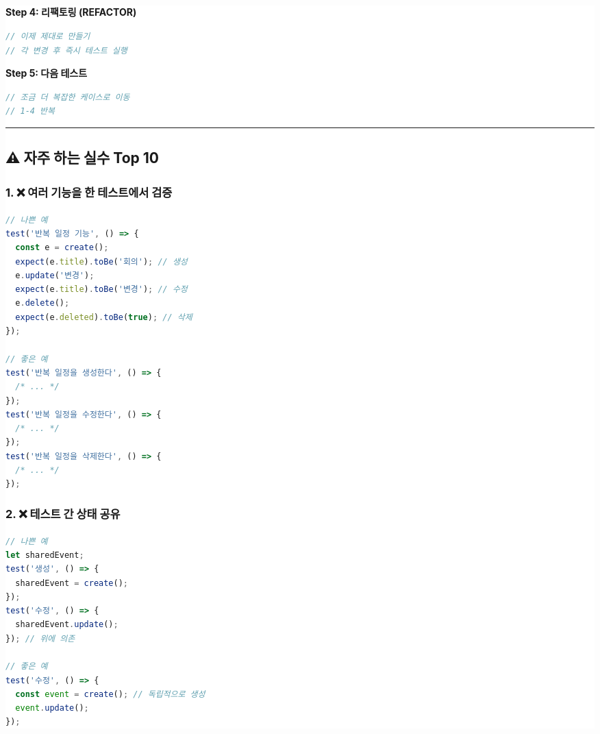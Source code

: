 **Step 4: 리팩토링 (REFACTOR)**

```typescript
// 이제 제대로 만들기
// 각 변경 후 즉시 테스트 실행
```

**Step 5: 다음 테스트**

```typescript
// 조금 더 복잡한 케이스로 이동
// 1-4 반복
```

---

## ⚠️ 자주 하는 실수 Top 10

### 1. ❌ 여러 기능을 한 테스트에서 검증

```typescript
// 나쁜 예
test('반복 일정 기능', () => {
  const e = create();
  expect(e.title).toBe('회의'); // 생성
  e.update('변경');
  expect(e.title).toBe('변경'); // 수정
  e.delete();
  expect(e.deleted).toBe(true); // 삭제
});

// 좋은 예
test('반복 일정을 생성한다', () => {
  /* ... */
});
test('반복 일정을 수정한다', () => {
  /* ... */
});
test('반복 일정을 삭제한다', () => {
  /* ... */
});
```

### 2. ❌ 테스트 간 상태 공유

```typescript
// 나쁜 예
let sharedEvent;
test('생성', () => {
  sharedEvent = create();
});
test('수정', () => {
  sharedEvent.update();
}); // 위에 의존

// 좋은 예
test('수정', () => {
  const event = create(); // 독립적으로 생성
  event.update();
});
```
